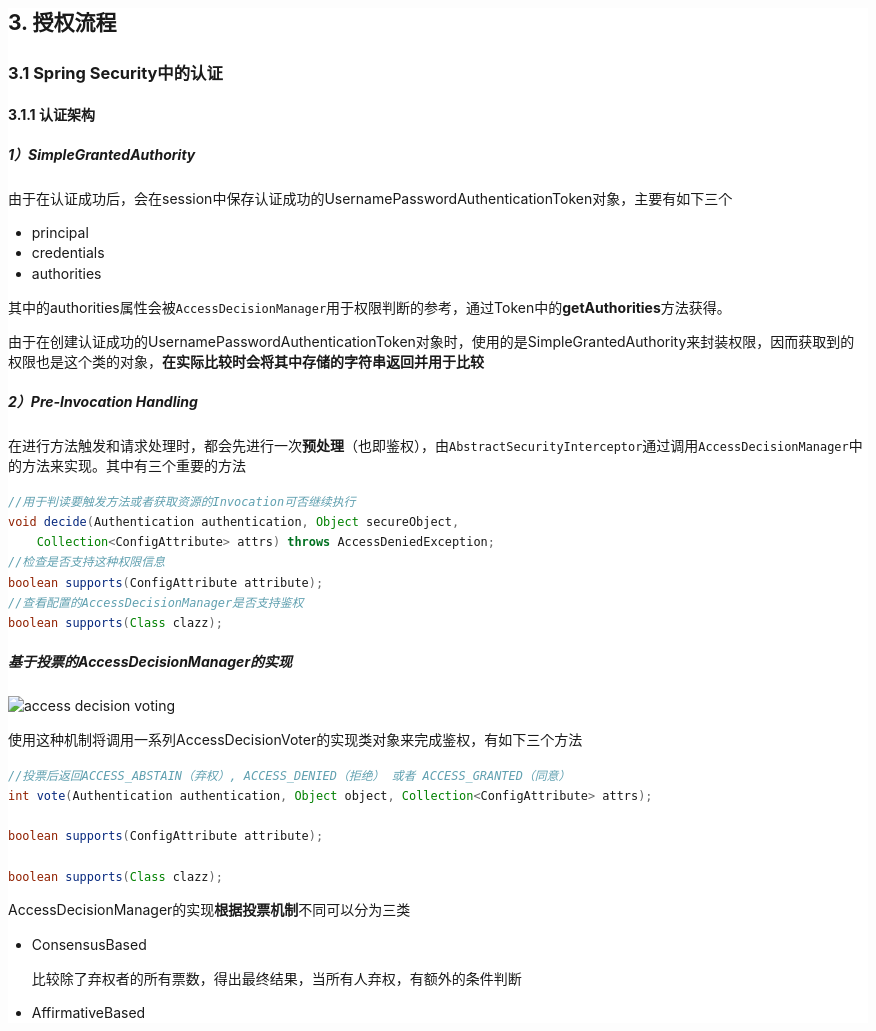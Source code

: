 ## 3. 授权流程

### 3.1 Spring Security中的认证

#### 3.1.1 认证架构

##### 1）SimpleGrantedAuthority

由于在认证成功后，会在session中保存认证成功的UsernamePasswordAuthenticationToken对象，主要有如下三个

- principal
- credentials
- authorities

其中的authorities属性会被`AccessDecisionManager`用于权限判断的参考，通过Token中的**getAuthorities**方法获得。

由于在创建认证成功的UsernamePasswordAuthenticationToken对象时，使用的是SimpleGrantedAuthority来封装权限，因而获取到的权限也是这个类的对象，**在实际比较时会将其中存储的字符串返回并用于比较**

##### 2）Pre-Invocation Handling

在进行方法触发和请求处理时，都会先进行一次**预处理**（也即鉴权），由`AbstractSecurityInterceptor`通过调用`AccessDecisionManager`中的方法来实现。其中有三个重要的方法

```java
//用于判读要触发方法或者获取资源的Invocation可否继续执行
void decide(Authentication authentication, Object secureObject,
    Collection<ConfigAttribute> attrs) throws AccessDeniedException;
//检查是否支持这种权限信息
boolean supports(ConfigAttribute attribute);
//查看配置的AccessDecisionManager是否支持鉴权
boolean supports(Class clazz);
```

##### 基于投票的AccessDecisionManager的实现

![access decision voting](https://docs.spring.io/spring-security/site/docs/current/reference/html5/images/access-decision-voting.png)

使用这种机制将调用一系列AccessDecisionVoter的实现类对象来完成鉴权，有如下三个方法

```java
//投票后返回ACCESS_ABSTAIN（弃权）, ACCESS_DENIED（拒绝） 或者 ACCESS_GRANTED（同意）
int vote(Authentication authentication, Object object, Collection<ConfigAttribute> attrs);

boolean supports(ConfigAttribute attribute);

boolean supports(Class clazz);
```

AccessDecisionManager的实现**根据投票机制**不同可以分为三类

- ConsensusBased

  比较除了弃权者的所有票数，得出最终结果，当所有人弃权，有额外的条件判断

- AffirmativeBased
